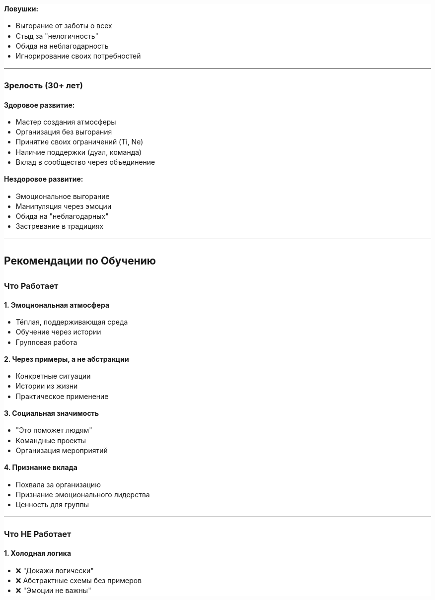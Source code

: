**Ловушки:**
- Выгорание от заботы о всех
- Стыд за "нелогичность"
- Обида на неблагодарность
- Игнорирование своих потребностей

---

### Зрелость (30+ лет)

**Здоровое развитие:**
- Мастер создания атмосферы
- Организация без выгорания
- Принятие своих ограничений (Ti, Ne)
- Наличие поддержки (дуал, команда)
- Вклад в сообщество через объединение

**Нездоровое развитие:**
- Эмоциональное выгорание
- Манипуляция через эмоции
- Обида на "неблагодарных"
- Застревание в традициях

---

## Рекомендации по Обучению

### Что Работает

**1. Эмоциональная атмосфера**
- Тёплая, поддерживающая среда
- Обучение через истории
- Групповая работа

**2. Через примеры, а не абстракции**
- Конкретные ситуации
- Истории из жизни
- Практическое применение

**3. Социальная значимость**
- "Это поможет людям"
- Командные проекты
- Организация мероприятий

**4. Признание вклада**
- Похвала за организацию
- Признание эмоционального лидерства
- Ценность для группы

---

### Что НЕ Работает

**1. Холодная логика**
- ❌ "Докажи логически"
- ❌ Абстрактные схемы без примеров
- ❌ "Эмоции не важны"
